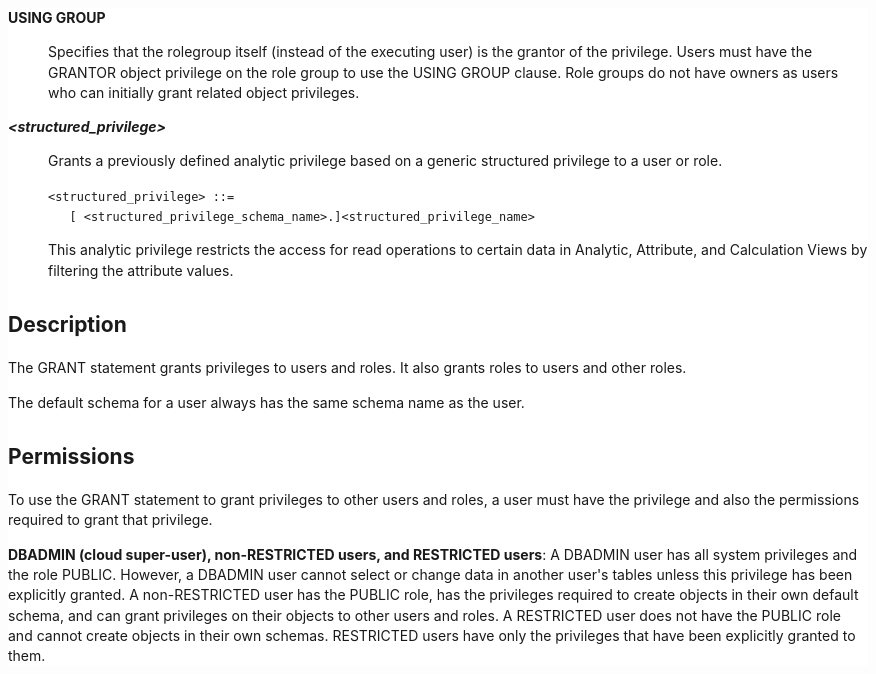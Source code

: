 
</dd><dt><b>

USING GROUP

</b></dt>
<dd>

Specifies that the rolegroup itself \(instead of the executing user\) is the grantor of the privilege. Users must have the GRANTOR object privilege on the role group to use the USING GROUP clause. Role groups do not have owners as users who can initially grant related object privileges.



</dd><dt><b>

*<structured\_privilege\>*

</b></dt>
<dd>

Grants a previously defined analytic privilege based on a generic structured privilege to a user or role.

```
<structured_privilege> ::= 
   [ <structured_privilege_schema_name>.]<structured_privilege_name>
```

This analytic privilege restricts the access for read operations to certain data in Analytic, Attribute, and Calculation Views by filtering the attribute values.



</dd>
</dl>



<a name="loio20f674e1751910148a8b990d33efbdc5__sql_grant_1sql_grant_description"/>

## Description

The GRANT statement grants privileges to users and roles. It also grants roles to users and other roles.

The default schema for a user always has the same schema name as the user.



<a name="loio20f674e1751910148a8b990d33efbdc5__section_o5s_n4x_4bb"/>

## Permissions

To use the GRANT statement to grant privileges to other users and roles, a user must have the privilege and also the permissions required to grant that privilege.

**DBADMIN \(cloud super-user\), non-RESTRICTED users, and RESTRICTED users**: A DBADMIN user has all system privileges and the role PUBLIC. However, a DBADMIN user cannot select or change data in another user's tables unless this privilege has been explicitly granted. A non-RESTRICTED user has the PUBLIC role, has the privileges required to create objects in their own default schema, and can grant privileges on their objects to other users and roles. A RESTRICTED user does not have the PUBLIC role and cannot create objects in their own schemas. RESTRICTED users have only the privileges that have been explicitly granted to them.
